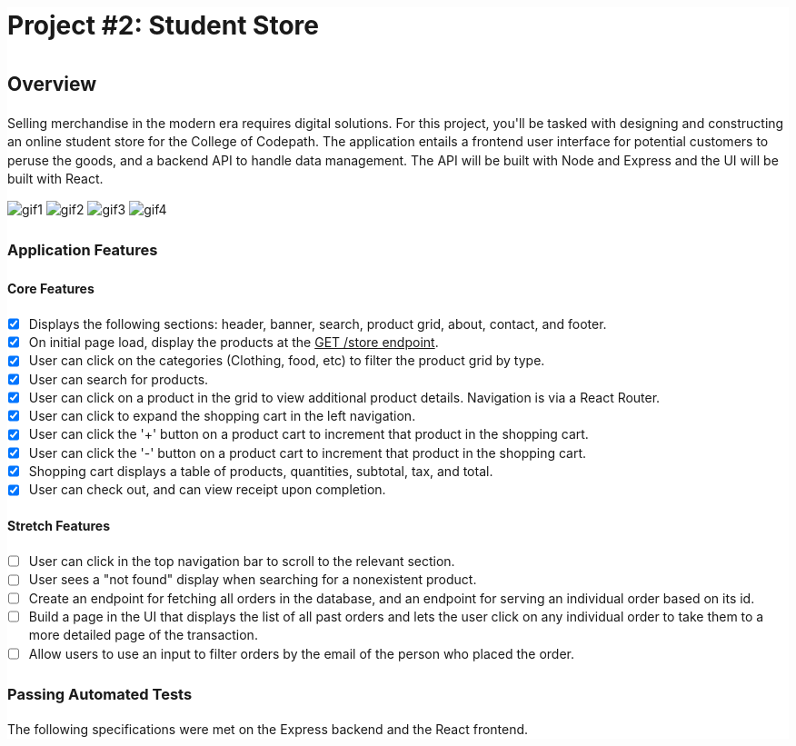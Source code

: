 # Project #2: Student Store

## Overview

Selling merchandise in the modern era requires digital solutions. For this project, you'll be tasked with designing and constructing an online student store for the College of Codepath. The application entails a frontend user interface for potential customers to peruse the goods, and a backend API to handle data management. The API will be built with Node and Express and the UI will be built with React.

![gif1](https://user-images.githubusercontent.com/35511922/175759705-35d217b2-5914-43fc-b2b6-26b12d7d4c58.gif)
![gif2](https://user-images.githubusercontent.com/35511922/175759708-25d3dae4-fbc5-4f80-90d7-e1c51265f7a2.gif)
![gif3](https://user-images.githubusercontent.com/35511922/175759709-f9e4cb3a-87af-41b1-983c-b4e3143f4972.gif)
![gif4](https://user-images.githubusercontent.com/35511922/175759715-ff8df5a0-d311-474b-859d-5337291177a4.gif)


### Application Features

#### Core Features

- [x] Displays the following sections: header, banner, search, product grid, about, contact, and footer.
- [x] On initial page load, display the products at the [GET /store endpoint](https://codepath-store-api.herokuapp.com/store).
- [x] User can click on the categories (Clothing, food, etc) to filter the product grid by type.
- [x] User can search for products.
- [x] User can click on a product in the grid to view additional product details. Navigation is via a React Router.
- [x] User can click to expand the shopping cart in the left navigation.
- [x] User can click the '+' button on a product cart to increment that product in the shopping cart.
- [x] User can click the '-' button on a product cart to increment that product in the shopping cart.
- [x] Shopping cart displays a table of products, quantities, subtotal, tax, and total.
- [x] User can check out, and can view receipt upon completion.

#### Stretch Features

- [ ] User can click in the top navigation bar to scroll to the relevant section.
- [ ] User sees a "not found" display when searching for a nonexistent product.
- [ ] Create an endpoint for fetching all orders in the database, and an endpoint for serving an individual order based on its id.
- [ ] Build a page in the UI that displays the list of all past orders and lets the user click on any individual order to take them to a more detailed page of the transaction.
- [ ] Allow users to use an input to filter orders by the email of the person who placed the order.

### Passing Automated Tests

The following specifications were met on the Express backend and the React frontend.
